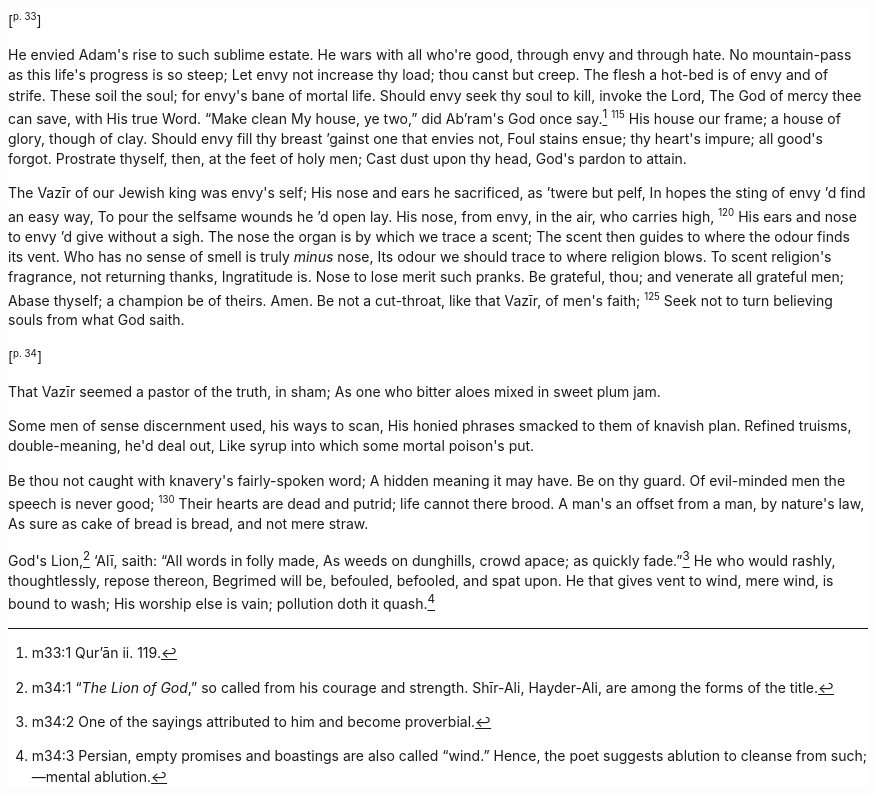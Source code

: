 <span id="p33">[<sup><small>p. 33</small></sup>]</span>

He envied Adam's rise to such sublime estate.
He wars with all who're good, through envy and through hate.
No mountain-pass as this life's progress is so steep;
Let envy not increase thy load; thou canst but creep.
The flesh a hot-bed is of envy and of strife.
These soil the soul; for envy's bane of mortal life.
Should envy seek thy soul to kill, invoke the Lord,
The God of mercy thee can save, with His true Word.
“Make clean My house, ye two,” did Ab’ram's God once say.[^97]
<sup id="v115"><small>115</small></sup>  His house our frame; a house of glory, though of clay.
Should envy fill thy breast ’gainst one that envies not,
Foul stains ensue; thy heart's impure; all good's forgot.
Prostrate thyself, then, at the feet of holy men;
Cast dust upon thy head, God's pardon to attain.

The Vazīr of our Jewish king was envy's self;
His nose and ears he sacrificed, as ’twere but pelf,
In hopes the sting of envy ’d find an easy way,
To pour the selfsame wounds he ’d open lay.
His nose, from envy, in the air, who carries high,
<sup id="v120"><small>120</small></sup>  His ears and nose to envy ’d give without a sigh.
The nose the organ is by which we trace a scent;
The scent then guides to where the odour finds its vent.
Who has no sense of smell is truly _minus_ nose,
Its odour we should trace to where religion blows.
To scent religion's fragrance, not returning thanks,
Ingratitude is. Nose to lose merit such pranks.
Be grateful, thou; and venerate all grateful men;
Abase thyself; a champion be of theirs. Amen.
Be not a cut-throat, like that Vazīr, of men's faith;
<sup id="v125"><small>125</small></sup>  Seek not to turn believing souls from what God saith.

<span id="p34">[<sup><small>p. 34</small></sup>]</span>

That Vazīr seemed a pastor of the truth, in sham;
As one who bitter aloes mixed in sweet plum jam.

Some men of sense discernment used, his ways to scan,
His honied phrases smacked to them of knavish plan.
Refined truisms, double-meaning, he'd deal out,
Like syrup into which some mortal poison's put.

Be thou not caught with knavery's fairly-spoken word;
A hidden meaning it may have. Be on thy guard.
Of evil-minded men the speech is never good;
<sup id="v130"><small>130</small></sup>  Their hearts are dead and putrid; life cannot there brood.
A man's an offset from a man, by nature's law,
As sure as cake of bread is bread, and not mere straw.

God's Lion,[^98] ‘Alī, saith: “All words in folly made,
As weeds on dunghills, crowd apace; as quickly fade.”[^99]
He who would rashly, thoughtlessly, repose thereon,
Begrimed will be, befouled, befooled, and spat upon.
He that gives vent to wind, mere wind, is bound to wash;
His worship else is vain; pollution doth it quash.[^100]


[^79]: m25:1 Who are intended by this Jewish squint-eyed king, and his self-sacrificing, treacherous Vazīr?
[^80]: m25:2 It is a common belief in the East that squint-eyed people see double.
[^81]: m27:1 Needles, or pins, are hidden in bread that is given to a dog or other beast in order to destroy it.
[^82]: m27:2 The rope worn by monks, like the Brahmin's sacred thread, is supposed by Muslims to be worn by all Christians.
[^83]: m29:1 Mohammed.
[^84]: m29:2 In time of immediate danger during war the “Service of Fear” is enjoined instead of the usual form of worship.
[^85]: m29:3 In visions.
[^86]: m30:1 The original word, _conversant_, like our “Adept” and “_Illuminato_,” is applied by the mystics to themselves. It is a trace of the old Gnosticism.
[^87]: m30:2 Being given in Persian, I cannot quote chapter and verse for the original Arabic.
[^88]: m30:3 Like lunatics, they are supposed to be heedless of all things around them.
[^89]: m30:4 _Sleep is Death's brother_ is an ancient Arabian proverb.
[^90]: m31:1 The Seven Sleepers; mentioned in Qur’ān xviii. 8-25.
[^91]: m31:2 Mohammed's “Cave-Mate” was Abū-Bekr, who was his sole companion on quitting Mekka at the Emigration or “Flight.” They concealed themselves in a cave; and Mohammed remarked: “God is the third in our little party.” Hence the title of “Cave-Mate,” applied to Abū-Bekr.
[^92]: m31:3 A species of nightmare in the form of a lascivious dream.
[^93]: m32:1 Qur’ān xxv. 47.
[^94]: m32:2 Qur’ān vi. 76.
[^95]: m32:3 See “Anecdotes,” Chap. iv.
[^96]: m32:4 See his name as an honorific title in a note to the author's preface; and in the “Anecdotes,” Chap, vi.
[^97]: m33:1 Qur’ān ii. 119.
[^98]: m34:1 “_The Lion of God_,” so called from his courage and strength. Shīr-Ali, Hayder-Ali, are among the forms of the title.
[^99]: m34:2 One of the sayings attributed to him and become proverbial.
[^100]: m34:3 Persian, empty promises and boastings are also called “wind.” Hence, the poet suggests ablution to cleanse from such;—mental ablution.
[^101]: m36:1 “_Syntheism_” is the correct rendering of the “_shirk_” of Islām. “_Polytheism_” is very incorrect. Dualists (Magians) and Trinitarians (Christians) are _Syntheists_, but they are not polytheists in a correct sense.
[^102]: m38:1 An allusion to the idea that a pearl is a raindrop caught and nourished by an oyster.
[^103]: m40:1 “The Illiterate Prophet,” or, rather, “the Gentile Prophet,” reputed barbarous and illiterate by the Jews and Christians, is one of Muhammed's highest titles.
[^104]: m40:2 The original here uses the simile of a certain “_cunning bird_,” known, also as the “_Truth-calling bird_,” that hangs by a claw and calls all night: _haqq! haqq!_ (Truth! Truth!).
[^105]: m40:3 Such is an eastern myth. Poets call the planet Venus the “_Harpist of the Spheres_.”
[^106]: m41:1 In Qur’ān ii. 32, God commands the angels to fall down in adoration to Adam, when first created. Iblīs, Satan, alone refused, through pride and envy.
[^107]: m41:2 In Qur’ān iv. 124, Abraham is called the _Chosen Friend_ of God; and in xxi. 69, the story is mentioned of his being saved from the fire into which he was cast by Nimrod.
[^108]: m43:1 The _Fountain of Life_, or _Water of Life_, is imagined to take its rise in a [land](./errata.htm#2) of darkness beyond the limits of the inhabited earth.
[^109]: m46:1 In the original I have not found it possible to feel sure where the break should be made from the remonstrance to the poet's reflections. Much of what precedes seems addressed to God; but Eastern hyperbole is wide.
[^110]: m46:2 Qur’ān viii. 17. Muhammed cast sand at the foe in two battles, Badr and Hunayn.
[^111]: m49:1 This account of the Vazīr's various forged books is an allusion to the various Gospels and Epistles, canonical and spurious, that sprang up in the early Christian Church.
[^112]: m49:2 The Roman conquest of Greece, Asia Minor, and Syria completely effaced from the Eastern mind all recollection of previous actors on those scenes. Even “Alexander the Great” is to them “_Alexander the Roman_,” like our Jelūlu-’d-Dīn, “_Er-Rūmī_.”
[^113]: m51:1 An allusion to the contests of the bishops of Rome, Constantinople, Alexandria, Antioch, Jerusalem, &c., &c.
[^114]: m52:1 The mystics of Islam call God and the spirit _the sense_, of which material existences are the outward expression; as we say: “_The letter and the spirit_.” The constant play of the original on these words is lost in the version.
[^115]: m52:2 An allusion to Qur’ān xviii. 12; not a verbal quotation.
[^116]: m53:1 A grammatical variant of Qur’ān xxi. 107. Muhammed is meant.
[^117]: m53:2 An allusion to Qur’ān xlix. 3; not a quotation.
[^118]: m54:1 In Qur’ān lxi. 6, is the assertion that Jesus, in the Gospel, foretold the advent of Muhammed by the name of Ahmed. This is generally explained as a translation of περικλιτός, misread for παράκλητος in John xiv. 26. The two words have very much the same meaning: _much-praised, most laudable, laudatissimus_. Muhammed is mentioned by many names, forty, fifty, sixty; some say a thousand.
[^119]: m54:2 Muhammed gained the name of Trusty, El-Emīn (Al-Amīn), long before he declared himself commissioned to call his countrymen to acknowledge the unity of God, the resurrection, judgment, and future life.